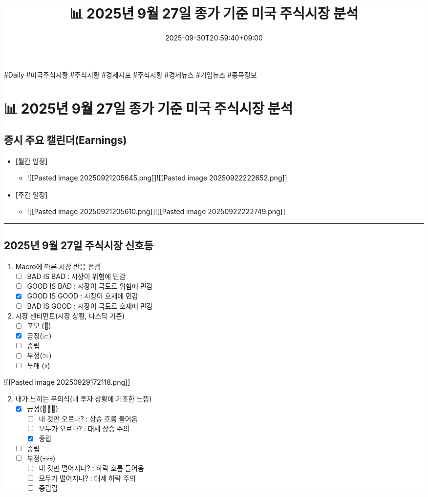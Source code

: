 ﻿---
title: "📊 2025년 9월 27일 종가 기준 미국 주식시장 분석"
date: 2025-09-30T20:59:40+09:00
lastmod: 2025-10-01T21:26:47+09:00
type: docs
sidebar:
  open: true
weight: 20
---
<div style="display:none">
  <meta property="article:published_time" content="2025-09-30T11:59:40Z" />
  <meta property="article:modified_time" content="2025-10-01T12:26:47Z" />
</div>
#Daily #미국주식시황 #주식시황 #경제지표 #주식시황 #경제뉴스 #기업뉴스 #종목정보 

# 📊 2025년 9월 27일 종가 기준 미국 주식시장 분석

## 증시 주요 캘린더(Earnings)

- [월간 일정]
	- ![[Pasted image 20250921205645.png]]![[Pasted image 20250922222652.png]]

- [주간 일정]
	- ![[Pasted image 20250921205610.png]]![[Pasted image 20250922222749.png]]

---

## 2025년 9월 27일 주식시장 신호등

1. Macro에 따른 시장 반응 점검
	- [ ] BAD IS BAD : 시장이 위험에 민감
	- [ ] GOOD IS BAD : 시장이 극도로 위험에 민감
	- [x] GOOD IS GOOD : 시장이 호재에 민감
	- [ ] BAD IS GOOD : 시장이 극도로 호재에 민감

2. 시장 센티먼트(시장 상황, 나스닥 기준)
	- [ ] 포모 (💸)
	- [x] 긍정(📈)
	- [ ] 중립
	- [ ] 부정(📉)
	- [ ] 투매 (💀)

![[Pasted image 20250929172118.png]]

2. 내가 느끼는 무의식(내 투자 상황에 기초한 느낌)
	- [x] 긍정(💸💸💸)
		- [ ] 내 것만 오르나? : 상승 흐름 들어옴
		- [ ] 모두가 오르나? : 대세 상승 주의
		- [x] 중립
	- [ ] 중립
	- [ ] 부정(💀💀💀)
		- [ ] 내 것만 떨어지나? : 하락 흐름 들어옴
		- [ ] 모두가 떨어지나? : 대세 하락 주의
		- [ ] 중립립
